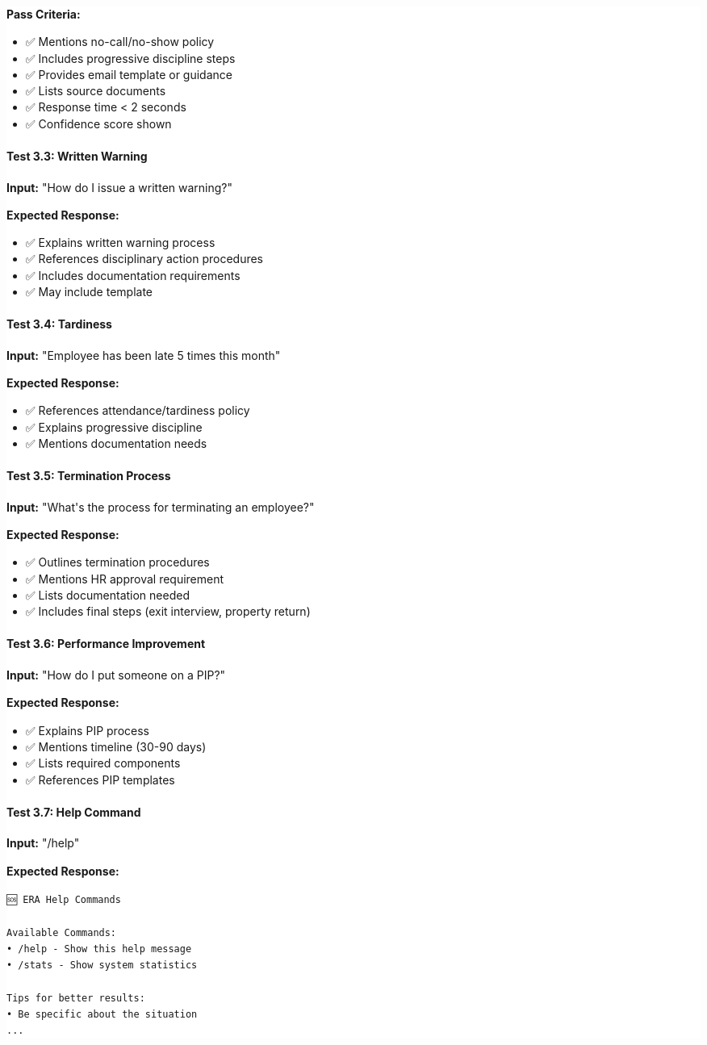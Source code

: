 **Pass Criteria:**
- ✅ Mentions no-call/no-show policy
- ✅ Includes progressive discipline steps
- ✅ Provides email template or guidance
- ✅ Lists source documents
- ✅ Response time < 2 seconds
- ✅ Confidence score shown

#### Test 3.3: Written Warning

**Input:** "How do I issue a written warning?"

**Expected Response:**
- ✅ Explains written warning process
- ✅ References disciplinary action procedures
- ✅ Includes documentation requirements
- ✅ May include template

#### Test 3.4: Tardiness

**Input:** "Employee has been late 5 times this month"

**Expected Response:**
- ✅ References attendance/tardiness policy
- ✅ Explains progressive discipline
- ✅ Mentions documentation needs

#### Test 3.5: Termination Process

**Input:** "What's the process for terminating an employee?"

**Expected Response:**
- ✅ Outlines termination procedures
- ✅ Mentions HR approval requirement
- ✅ Lists documentation needed
- ✅ Includes final steps (exit interview, property return)

#### Test 3.6: Performance Improvement

**Input:** "How do I put someone on a PIP?"

**Expected Response:**
- ✅ Explains PIP process
- ✅ Mentions timeline (30-90 days)
- ✅ Lists required components
- ✅ References PIP templates

#### Test 3.7: Help Command

**Input:** "/help"

**Expected Response:**
```
🆘 ERA Help Commands

Available Commands:
• /help - Show this help message
• /stats - Show system statistics

Tips for better results:
• Be specific about the situation
...
```
